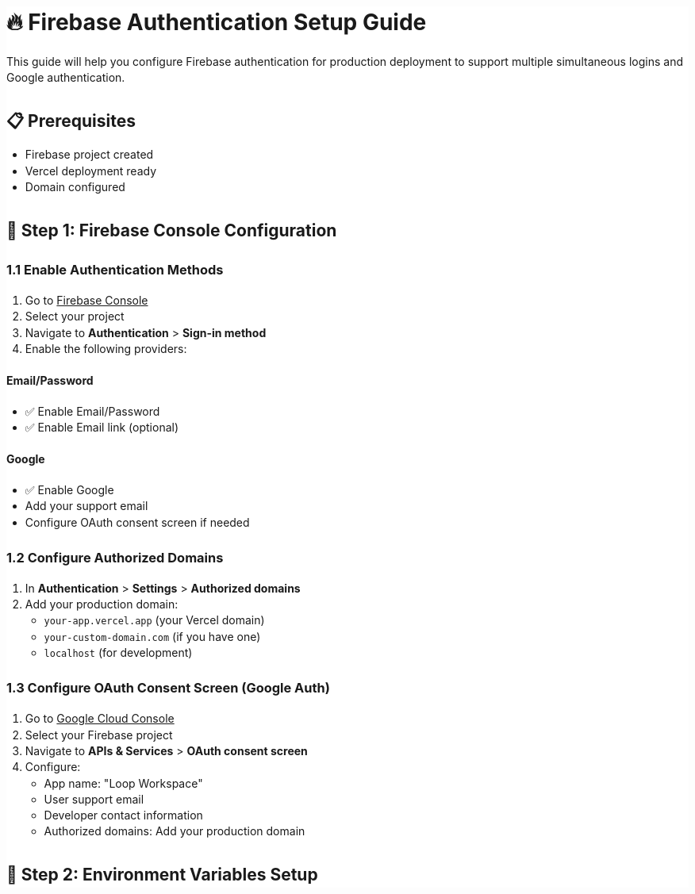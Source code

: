 # 🔥 Firebase Authentication Setup Guide

This guide will help you configure Firebase authentication for production deployment to support multiple simultaneous logins and Google authentication.

## 📋 Prerequisites

- Firebase project created
- Vercel deployment ready
- Domain configured

## 🔧 Step 1: Firebase Console Configuration

### 1.1 Enable Authentication Methods

1. Go to [Firebase Console](https://console.firebase.google.com/)
2. Select your project
3. Navigate to **Authentication** > **Sign-in method**
4. Enable the following providers:

#### Email/Password
- ✅ Enable Email/Password
- ✅ Enable Email link (optional)

#### Google
- ✅ Enable Google
- Add your support email
- Configure OAuth consent screen if needed

### 1.2 Configure Authorized Domains

1. In **Authentication** > **Settings** > **Authorized domains**
2. Add your production domain:
   - `your-app.vercel.app` (your Vercel domain)
   - `your-custom-domain.com` (if you have one)
   - `localhost` (for development)

### 1.3 Configure OAuth Consent Screen (Google Auth)

1. Go to [Google Cloud Console](https://console.cloud.google.com/)
2. Select your Firebase project
3. Navigate to **APIs & Services** > **OAuth consent screen**
4. Configure:
   - App name: "Loop Workspace"
   - User support email
   - Developer contact information
   - Authorized domains: Add your production domain

## 🔧 Step 2: Environment Variables Setup
